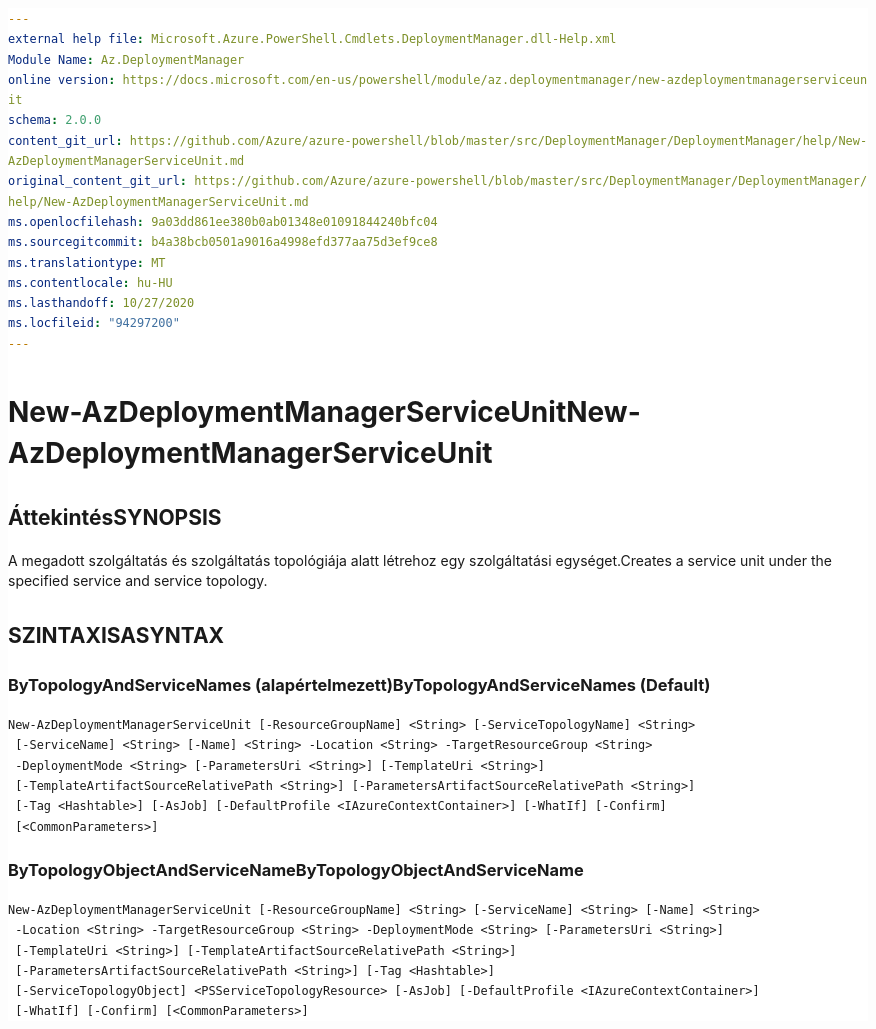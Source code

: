 ```yaml
---
external help file: Microsoft.Azure.PowerShell.Cmdlets.DeploymentManager.dll-Help.xml
Module Name: Az.DeploymentManager
online version: https://docs.microsoft.com/en-us/powershell/module/az.deploymentmanager/new-azdeploymentmanagerserviceunit
schema: 2.0.0
content_git_url: https://github.com/Azure/azure-powershell/blob/master/src/DeploymentManager/DeploymentManager/help/New-AzDeploymentManagerServiceUnit.md
original_content_git_url: https://github.com/Azure/azure-powershell/blob/master/src/DeploymentManager/DeploymentManager/help/New-AzDeploymentManagerServiceUnit.md
ms.openlocfilehash: 9a03dd861ee380b0ab01348e01091844240bfc04
ms.sourcegitcommit: b4a38bcb0501a9016a4998efd377aa75d3ef9ce8
ms.translationtype: MT
ms.contentlocale: hu-HU
ms.lasthandoff: 10/27/2020
ms.locfileid: "94297200"
---
```

# <span data-ttu-id="7a13e-101">New-AzDeploymentManagerServiceUnit</span><span class="sxs-lookup"><span data-stu-id="7a13e-101">New-AzDeploymentManagerServiceUnit</span></span>

## <span data-ttu-id="7a13e-102">Áttekintés</span><span class="sxs-lookup"><span data-stu-id="7a13e-102">SYNOPSIS</span></span>
<span data-ttu-id="7a13e-103">A megadott szolgáltatás és szolgáltatás topológiája alatt létrehoz egy szolgáltatási egységet.</span><span class="sxs-lookup"><span data-stu-id="7a13e-103">Creates a service unit under the specified service and service topology.</span></span>

## <span data-ttu-id="7a13e-104">SZINTAXISA</span><span class="sxs-lookup"><span data-stu-id="7a13e-104">SYNTAX</span></span>

### <span data-ttu-id="7a13e-105">ByTopologyAndServiceNames (alapértelmezett)</span><span class="sxs-lookup"><span data-stu-id="7a13e-105">ByTopologyAndServiceNames (Default)</span></span>
```
New-AzDeploymentManagerServiceUnit [-ResourceGroupName] <String> [-ServiceTopologyName] <String>
 [-ServiceName] <String> [-Name] <String> -Location <String> -TargetResourceGroup <String>
 -DeploymentMode <String> [-ParametersUri <String>] [-TemplateUri <String>]
 [-TemplateArtifactSourceRelativePath <String>] [-ParametersArtifactSourceRelativePath <String>]
 [-Tag <Hashtable>] [-AsJob] [-DefaultProfile <IAzureContextContainer>] [-WhatIf] [-Confirm]
 [<CommonParameters>]
```

### <span data-ttu-id="7a13e-106">ByTopologyObjectAndServiceName</span><span class="sxs-lookup"><span data-stu-id="7a13e-106">ByTopologyObjectAndServiceName</span></span>
```
New-AzDeploymentManagerServiceUnit [-ResourceGroupName] <String> [-ServiceName] <String> [-Name] <String>
 -Location <String> -TargetResourceGroup <String> -DeploymentMode <String> [-ParametersUri <String>]
 [-TemplateUri <String>] [-TemplateArtifactSourceRelativePath <String>]
 [-ParametersArtifactSourceRelativePath <String>] [-Tag <Hashtable>]
 [-ServiceTopologyObject] <PSServiceTopologyResource> [-AsJob] [-DefaultProfile <IAzureContextContainer>]
 [-WhatIf] [-Confirm] [<CommonParameters>]
```